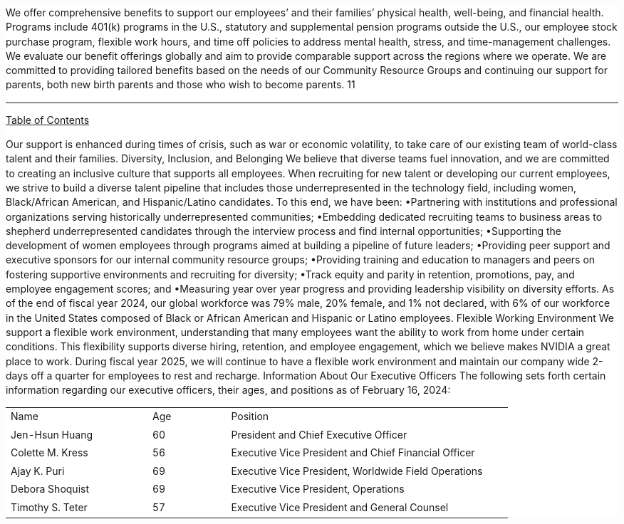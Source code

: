 We offer comprehensive benefits to support our employees’ and their families’ physical health, well-being, and financial health. Programs include 401(k) programs in the U.S., statutory and supplemental pension programs outside the U.S., our employee stock purchase program, flexible work hours, and time off policies to address mental health, stress, and time-management challenges. We evaluate our benefit offerings globally and aim to provide comparable support across the regions where we operate. We are committed to providing tailored benefits based on the needs of our Community Resource Groups and continuing our support for parents, both new birth parents and those who wish to become parents. 
11




---

[Table of Contents](#i13eac97307cc485c971e826acbda8be7_7)

Our support is enhanced during times of crisis, such as war or economic volatility, to take care of our existing team of world-class talent and their families.
Diversity, Inclusion, and Belonging
We believe that diverse teams fuel innovation, and we are committed to creating an inclusive culture that supports all employees.
When recruiting for new talent or developing our current employees, we strive to build a diverse talent pipeline that includes those underrepresented in the technology field, including women, Black/African American, and Hispanic/Latino candidates.
To this end, we have been:
•Partnering with institutions and professional organizations serving historically underrepresented communities; 
•Embedding dedicated recruiting teams to business areas to shepherd underrepresented candidates through the interview process and find internal opportunities;
•Supporting the development of women employees through programs aimed at building a pipeline of future leaders; 
•Providing peer support and executive sponsors for our internal community resource groups;
•Providing training and education to managers and peers on fostering supportive environments and recruiting for diversity;
•Track equity and parity in retention, promotions, pay, and employee engagement scores; and
•Measuring year over year progress and providing leadership visibility on diversity efforts. 
As of the end of fiscal year 2024, our global workforce was 79% male, 20% female, and 1% not declared, with 6% of our workforce in the United States composed of Black or African American and Hispanic or Latino employees.
Flexible Working Environment
We support a flexible work environment, understanding that many employees want the ability to work from home under certain conditions. This flexibility supports diverse hiring, retention, and employee engagement, which we believe makes NVIDIA a great place to work.
During fiscal year 2025, we will continue to have a flexible work environment and maintain our company wide 2-days off a quarter for employees to rest and recharge.
Information About Our Executive Officers
The following sets forth certain information regarding our executive officers, their ages, and positions as of February 16, 2024:


|  |  |  |  |  |  |  |  |  |  |  |  |  |  |  |
| --- | --- | --- | --- | --- | --- | --- | --- | --- | --- | --- | --- | --- | --- | --- |
| Name | | |  | | | Age | | |  | | | Position | | |
| Jen-Hsun Huang | | |  | | | 60 | | |  | | | President and Chief Executive Officer | | |
| Colette M. Kress | | |  | | | 56 | | |  | | | Executive Vice President and Chief Financial Officer | | |
| Ajay K. Puri | | |  | | | 69 | | |  | | | Executive Vice President, Worldwide Field Operations | | |
| Debora Shoquist | | |  | | | 69 | | |  | | | Executive Vice President, Operations | | |
| Timothy S. Teter | | |  | | | 57 | | |  | | | Executive Vice President and General Counsel | | |
